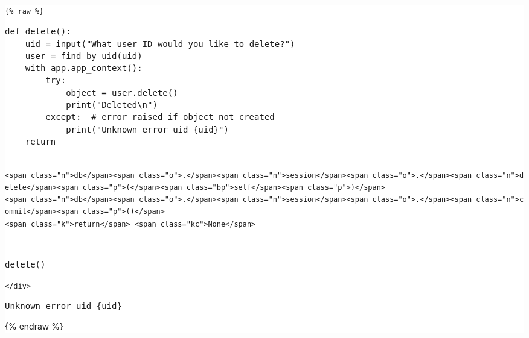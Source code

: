     {% raw %}
    
<div class="cell border-box-sizing code_cell rendered">
<div class="input">

<div class="inner_cell">
    <div class="input_area">
<div class=" highlight hl-ipython3"><pre><span></span><span class="k">def</span> <span class="nf">delete</span><span class="p">():</span>
    <span class="n">uid</span> <span class="o">=</span> <span class="nb">input</span><span class="p">(</span><span class="s2">&quot;What user ID would you like to delete?&quot;</span><span class="p">)</span>
    <span class="n">user</span> <span class="o">=</span> <span class="n">find_by_uid</span><span class="p">(</span><span class="n">uid</span><span class="p">)</span>
    <span class="k">with</span> <span class="n">app</span><span class="o">.</span><span class="n">app_context</span><span class="p">():</span>
        <span class="k">try</span><span class="p">:</span>
            <span class="nb">object</span> <span class="o">=</span> <span class="n">user</span><span class="o">.</span><span class="n">delete</span><span class="p">()</span>  
            <span class="nb">print</span><span class="p">(</span><span class="s2">&quot;Deleted</span><span class="se">\n</span><span class="s2">&quot;</span><span class="p">)</span>
        <span class="k">except</span><span class="p">:</span>  <span class="c1"># error raised if object not created</span>
            <span class="nb">print</span><span class="p">(</span><span class="s2">&quot;Unknown error uid </span><span class="si">{uid}</span><span class="s2">&quot;</span><span class="p">)</span>
    <span class="k">return</span>
    
    <span class="n">db</span><span class="o">.</span><span class="n">session</span><span class="o">.</span><span class="n">delete</span><span class="p">(</span><span class="bp">self</span><span class="p">)</span>
    <span class="n">db</span><span class="o">.</span><span class="n">session</span><span class="o">.</span><span class="n">commit</span><span class="p">()</span>
    <span class="k">return</span> <span class="kc">None</span>

<span class="n">delete</span><span class="p">()</span>
</pre></div>

    </div>
</div>
</div>

<div class="output_wrapper">
<div class="output">

<div class="output_area">

<div class="output_subarea output_stream output_stdout output_text">
<pre>Unknown error uid {uid}
</pre>
</div>
</div>

</div>
</div>

</div>
    {% endraw %}
